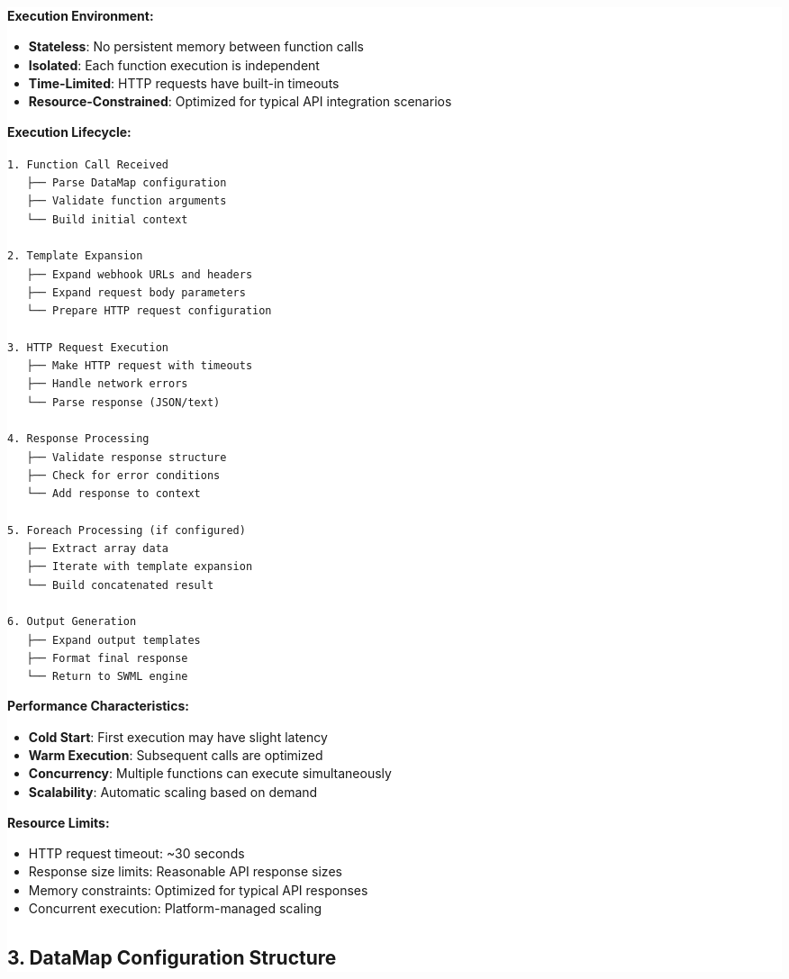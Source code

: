 **Execution Environment:**
- **Stateless**: No persistent memory between function calls
- **Isolated**: Each function execution is independent
- **Time-Limited**: HTTP requests have built-in timeouts
- **Resource-Constrained**: Optimized for typical API integration scenarios

**Execution Lifecycle:**
```
1. Function Call Received
   ├── Parse DataMap configuration
   ├── Validate function arguments
   └── Build initial context

2. Template Expansion
   ├── Expand webhook URLs and headers
   ├── Expand request body parameters
   └── Prepare HTTP request configuration

3. HTTP Request Execution
   ├── Make HTTP request with timeouts
   ├── Handle network errors
   └── Parse response (JSON/text)

4. Response Processing
   ├── Validate response structure
   ├── Check for error conditions
   └── Add response to context

5. Foreach Processing (if configured)
   ├── Extract array data
   ├── Iterate with template expansion
   └── Build concatenated result

6. Output Generation
   ├── Expand output templates
   ├── Format final response
   └── Return to SWML engine
```

**Performance Characteristics:**
- **Cold Start**: First execution may have slight latency
- **Warm Execution**: Subsequent calls are optimized
- **Concurrency**: Multiple functions can execute simultaneously
- **Scalability**: Automatic scaling based on demand

**Resource Limits:**
- HTTP request timeout: ~30 seconds
- Response size limits: Reasonable API response sizes
- Memory constraints: Optimized for typical API responses
- Concurrent execution: Platform-managed scaling

## 3. DataMap Configuration Structure
